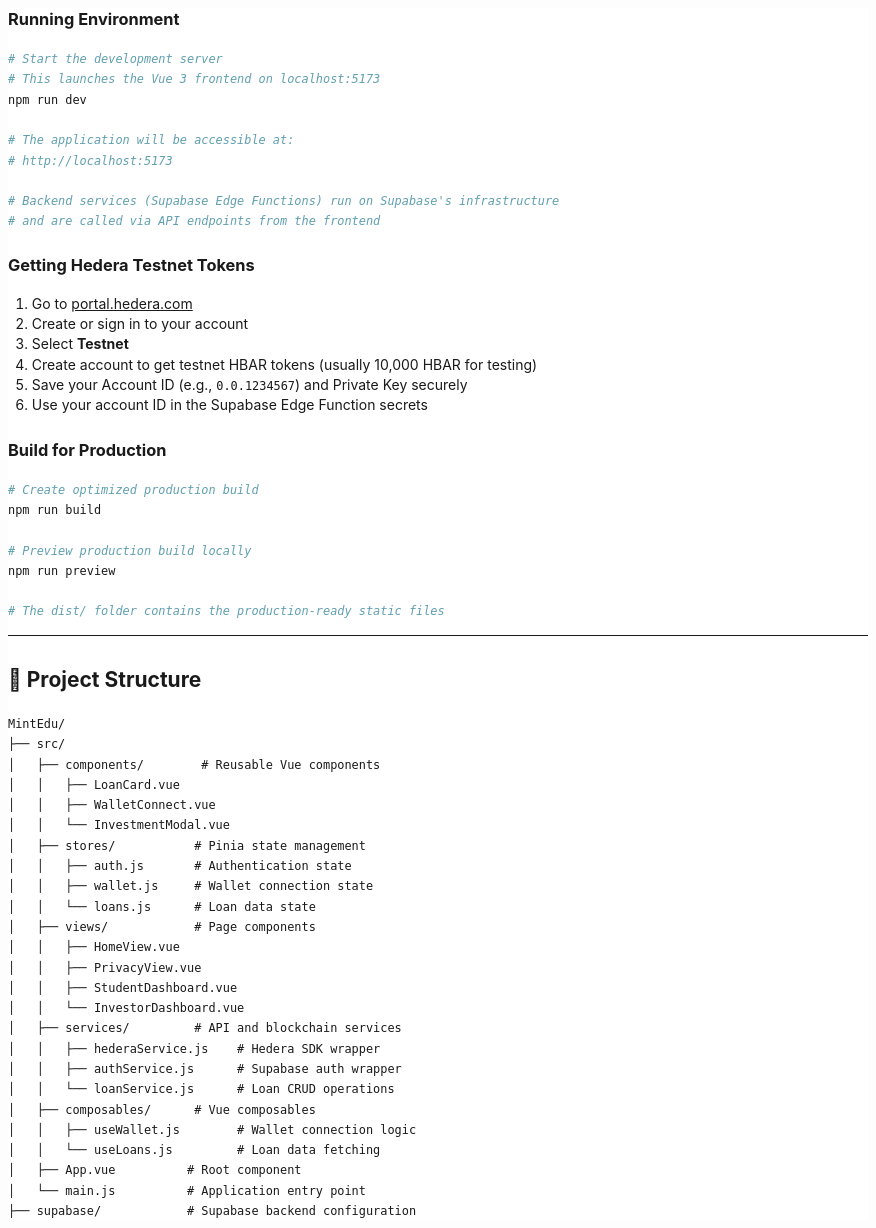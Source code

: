 ### Running Environment

```bash
# Start the development server
# This launches the Vue 3 frontend on localhost:5173
npm run dev

# The application will be accessible at:
# http://localhost:5173

# Backend services (Supabase Edge Functions) run on Supabase's infrastructure
# and are called via API endpoints from the frontend
```

### Getting Hedera Testnet Tokens

1. Go to [portal.hedera.com](https://portal.hedera.com/)
2. Create or sign in to your account
3. Select **Testnet**
4. Create account to get testnet HBAR tokens (usually 10,000 HBAR for testing)
5. Save your Account ID (e.g., `0.0.1234567`) and Private Key securely
6. Use your account ID in the Supabase Edge Function secrets

### Build for Production

```bash
# Create optimized production build
npm run build

# Preview production build locally
npm run preview

# The dist/ folder contains the production-ready static files
```

---

## 📁 Project Structure

```
MintEdu/
├── src/
│   ├── components/        # Reusable Vue components
│   │   ├── LoanCard.vue
│   │   ├── WalletConnect.vue
│   │   └── InvestmentModal.vue
│   ├── stores/           # Pinia state management
│   │   ├── auth.js       # Authentication state
│   │   ├── wallet.js     # Wallet connection state
│   │   └── loans.js      # Loan data state
│   ├── views/            # Page components
│   │   ├── HomeView.vue
│   │   ├── PrivacyView.vue
│   │   ├── StudentDashboard.vue
│   │   └── InvestorDashboard.vue
│   ├── services/         # API and blockchain services
│   │   ├── hederaService.js    # Hedera SDK wrapper
│   │   ├── authService.js      # Supabase auth wrapper
│   │   └── loanService.js      # Loan CRUD operations
│   ├── composables/      # Vue composables
│   │   ├── useWallet.js        # Wallet connection logic
│   │   └── useLoans.js         # Loan data fetching
│   ├── App.vue          # Root component
│   └── main.js          # Application entry point
├── supabase/            # Supabase backend configuration
```